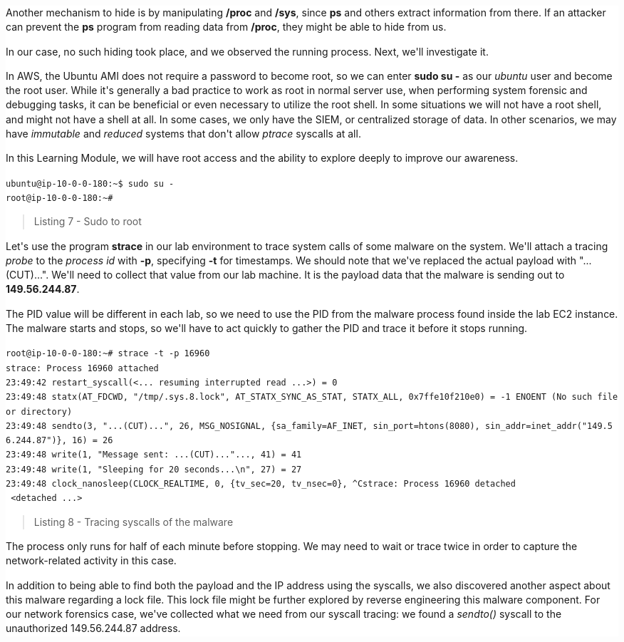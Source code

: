 Another mechanism to hide is by manipulating **/proc** and **/sys**, since **ps** and others extract information from there. If an attacker can prevent the **ps** program from reading data from **/proc**, they might be able to hide from us.

In our case, no such hiding took place, and we observed the running process. Next, we'll investigate it.

In AWS, the Ubuntu AMI does not require a password to become root, so we can enter **sudo su -** as our _ubuntu_ user and become the root user. While it's generally a bad practice to work as root in normal server use, when performing system forensic and debugging tasks, it can be beneficial or even necessary to utilize the root shell. In some situations we will not have a root shell, and might not have a shell at all. In some cases, we only have the SIEM, or centralized storage of data. In other scenarios, we may have _immutable_ and _reduced_ systems that don't allow _ptrace_ syscalls at all.

In this Learning Module, we will have root access and the ability to explore deeply to improve our awareness.

```
ubuntu@ip-10-0-0-180:~$ sudo su -
root@ip-10-0-0-180:~#
```

> Listing 7 - Sudo to root

Let's use the program **strace** in our lab environment to trace system calls of some malware on the system. We'll attach a tracing _probe_ to the _process id_ with **-p**, specifying **-t** for timestamps. We should note that we've replaced the actual payload with "...(CUT)...". We'll need to collect that value from our lab machine. It is the payload data that the malware is sending out to **149.56.244.87**.

The PID value will be different in each lab, so we need to use the PID from the malware process found inside the lab EC2 instance. The malware starts and stops, so we'll have to act quickly to gather the PID and trace it before it stops running.

```
root@ip-10-0-0-180:~# strace -t -p 16960
strace: Process 16960 attached
23:49:42 restart_syscall(<... resuming interrupted read ...>) = 0
23:49:48 statx(AT_FDCWD, "/tmp/.sys.8.lock", AT_STATX_SYNC_AS_STAT, STATX_ALL, 0x7ffe10f210e0) = -1 ENOENT (No such file or directory)
23:49:48 sendto(3, "...(CUT)...", 26, MSG_NOSIGNAL, {sa_family=AF_INET, sin_port=htons(8080), sin_addr=inet_addr("149.56.244.87")}, 16) = 26
23:49:48 write(1, "Message sent: ...(CUT)..."..., 41) = 41
23:49:48 write(1, "Sleeping for 20 seconds...\n", 27) = 27
23:49:48 clock_nanosleep(CLOCK_REALTIME, 0, {tv_sec=20, tv_nsec=0}, ^Cstrace: Process 16960 detached
 <detached ...>
```

> Listing 8 - Tracing syscalls of the malware

The process only runs for half of each minute before stopping. We may need to wait or trace twice in order to capture the network-related activity in this case.

In addition to being able to find both the payload and the IP address using the syscalls, we also discovered another aspect about this malware regarding a lock file. This lock file might be further explored by reverse engineering this malware component. For our network forensics case, we've collected what we need from our syscall tracing: we found a _sendto()_ syscall to the unauthorized 149.56.244.87 address.
